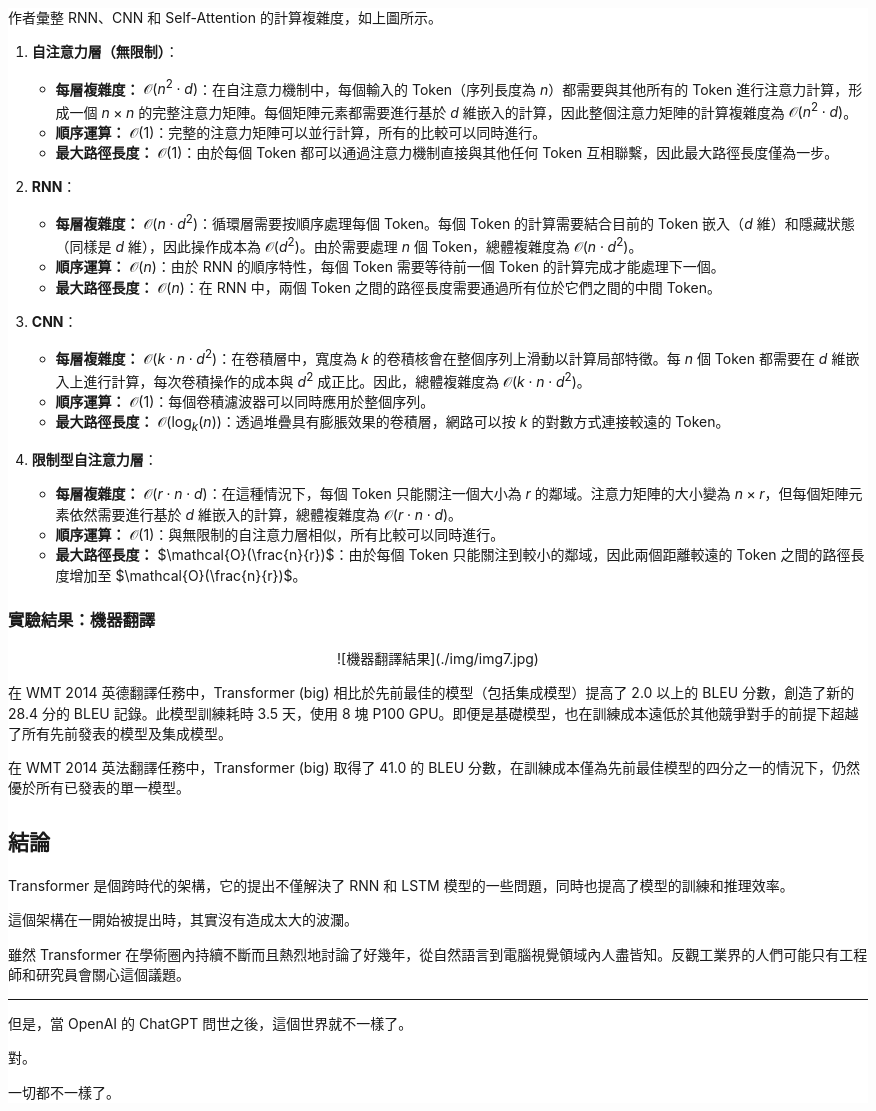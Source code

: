 作者彙整 RNN、CNN 和 Self-Attention 的計算複雜度，如上圖所示。

1. **自注意力層（無限制）**：

   - **每層複雜度：** $\mathcal{O}(n^2 \cdot d)$：在自注意力機制中，每個輸入的 Token（序列長度為 $n$）都需要與其他所有的 Token 進行注意力計算，形成一個 $n \times n$ 的完整注意力矩陣。每個矩陣元素都需要進行基於 $d$ 維嵌入的計算，因此整個注意力矩陣的計算複雜度為 $\mathcal{O}(n^2 \cdot d)$。
   - **順序運算：** $\mathcal{O}(1)$：完整的注意力矩陣可以並行計算，所有的比較可以同時進行。
   - **最大路徑長度：** $\mathcal{O}(1)$：由於每個 Token 都可以通過注意力機制直接與其他任何 Token 互相聯繫，因此最大路徑長度僅為一步。

2. **RNN**：

   - **每層複雜度：** $\mathcal{O}(n \cdot d^2)$：循環層需要按順序處理每個 Token。每個 Token 的計算需要結合目前的 Token 嵌入（$d$ 維）和隱藏狀態（同樣是 $d$ 維），因此操作成本為 $\mathcal{O}(d^2)$。由於需要處理 $n$ 個 Token，總體複雜度為 $\mathcal{O}(n \cdot d^2)$。
   - **順序運算：** $\mathcal{O}(n)$：由於 RNN 的順序特性，每個 Token 需要等待前一個 Token 的計算完成才能處理下一個。
   - **最大路徑長度：** $\mathcal{O}(n)$：在 RNN 中，兩個 Token 之間的路徑長度需要通過所有位於它們之間的中間 Token。

3. **CNN**：

   - **每層複雜度：** $\mathcal{O}(k \cdot n \cdot d^2)$：在卷積層中，寬度為 $k$ 的卷積核會在整個序列上滑動以計算局部特徵。每 $n$ 個 Token 都需要在 $d$ 維嵌入上進行計算，每次卷積操作的成本與 $d^2$ 成正比。因此，總體複雜度為 $\mathcal{O}(k \cdot n \cdot d^2)$。
   - **順序運算：** $\mathcal{O}(1)$：每個卷積濾波器可以同時應用於整個序列。
   - **最大路徑長度：** $\mathcal{O}(\log_k(n))$：透過堆疊具有膨脹效果的卷積層，網路可以按 $k$ 的對數方式連接較遠的 Token。

4. **限制型自注意力層**：

   - **每層複雜度：** $\mathcal{O}(r \cdot n \cdot d)$：在這種情況下，每個 Token 只能關注一個大小為 $r$ 的鄰域。注意力矩陣的大小變為 $n \times r$，但每個矩陣元素依然需要進行基於 $d$ 維嵌入的計算，總體複雜度為 $\mathcal{O}(r \cdot n \cdot d)$。
   - **順序運算：** $\mathcal{O}(1)$：與無限制的自注意力層相似，所有比較可以同時進行。
   - **最大路徑長度：** $\mathcal{O}(\frac{n}{r})$：由於每個 Token 只能關注到較小的鄰域，因此兩個距離較遠的 Token 之間的路徑長度增加至 $\mathcal{O}(\frac{n}{r})$。

### 實驗結果：機器翻譯

<div align="center">
<figure style={{"width": "80%"}}>
![機器翻譯結果](./img/img7.jpg)
</figure>
</div>

在 WMT 2014 英德翻譯任務中，Transformer (big) 相比於先前最佳的模型（包括集成模型）提高了 2.0 以上的 BLEU 分數，創造了新的 28.4 分的 BLEU 記錄。此模型訓練耗時 3.5 天，使用 8 塊 P100 GPU。即便是基礎模型，也在訓練成本遠低於其他競爭對手的前提下超越了所有先前發表的模型及集成模型。

在 WMT 2014 英法翻譯任務中，Transformer (big) 取得了 41.0 的 BLEU 分數，在訓練成本僅為先前最佳模型的四分之一的情況下，仍然優於所有已發表的單一模型。

## 結論

Transformer 是個跨時代的架構，它的提出不僅解決了 RNN 和 LSTM 模型的一些問題，同時也提高了模型的訓練和推理效率。

這個架構在一開始被提出時，其實沒有造成太大的波瀾。

雖然 Transformer 在學術圈內持續不斷而且熱烈地討論了好幾年，從自然語言到電腦視覺領域內人盡皆知。反觀工業界的人們可能只有工程師和研究員會關心這個議題。

---

但是，當 OpenAI 的 ChatGPT 問世之後，這個世界就不一樣了。

對。

一切都不一樣了。

